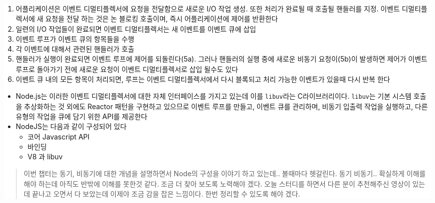   1. 어플리케이션은 이벤트 디멀티플렉서에 요청을 전달함으로 새로운 I/O 작업 생성. 또한 처리가 완료될 때 호출될 핸들러를 지정. 이벤트 디멀티플렉서에 새 요청을 전달 하는 것은 논 블로킹 호출이며, 즉시 어플리케이션에 제어를 반환한다
  2. 일련의 I/O 작업들이 완료되면 이벤트 디멀티플렉서는 새 이벤트를 이벤트 큐에 삽입
  3. 이벤트 루프가 이벤트 큐의 항목들을 수행
  4. 각 이벤트에 대해서 관련된 핸들러가 호출
  5. 핸들러가 실행이 완료되면 이벤트 루프에 제어를 되돌린다(5a). 그러나 핸들러의 실행 중에 새로운 비동기 요청이(5b)이 발생하면 제어가 이벤트 루프로 돌아가기 전에 새로운 요청이 이벤트 디멀티플렉서로 삽입 될수도 있다
  6. 이벤트 큐 내의 모든 항목이 처리되면, 루프는 이벤트 디멀티플렉서에서 다시 블록되고 처리 가능한 이벤트가 있을때 다시 반복 한다

- Node.js는 이러한 이벤트 디멀티플렉서에 대한 자체 인터페이스를 가지고 있는데 이를 `libuv`라는 C라이브러리이다. `libuv`는 기본 시스템 호출을 추상화하는 것 외에도 Reactor 패턴을 구현하고 있으므로 이벤트 루프를 만들고, 이벤트 큐를 관리하며, 비동기 입출력 작업을 실행하고, 다른 유형의 작업을 큐에 담기 위한 API를 제공한다
- NodeJS는 다음과 같이 구성되어 있다
  - 코어 Javascript API
  - 바인딩
  - V8 과 libuv

> 이번 챕터는 동기, 비동기에 대한 개념을 설명하면서 Node의 구성을 이야기 하고 있는데.. 볼때마다 헷갈린다. 동기 비동기.. 확실하게 이해를 해야 하는데 아직도 반밖에 이해를 못한것 같다. 조금 더 찾아 보도록 노력해야 겠다. 오늘 스터디를 하면서 다른 분이 추천해주신 영상이 있는데 끝나고 오면서 다 보았는데 이제야 조금 감을 잡은 느낌이다. 한번 정리할 수 있도록 해야 겠다.
